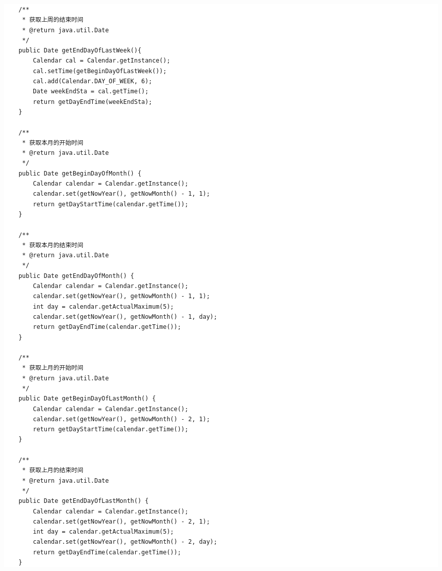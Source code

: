         /**
         * 获取上周的结束时间
         * @return java.util.Date
         */
        public Date getEndDayOfLastWeek(){
            Calendar cal = Calendar.getInstance();
            cal.setTime(getBeginDayOfLastWeek());
            cal.add(Calendar.DAY_OF_WEEK, 6);
            Date weekEndSta = cal.getTime();
            return getDayEndTime(weekEndSta);
        }
    
        /**
         * 获取本月的开始时间
         * @return java.util.Date
         */
        public Date getBeginDayOfMonth() {
            Calendar calendar = Calendar.getInstance();
            calendar.set(getNowYear(), getNowMonth() - 1, 1);
            return getDayStartTime(calendar.getTime());
        }
    
        /**
         * 获取本月的结束时间
         * @return java.util.Date
         */
        public Date getEndDayOfMonth() {
            Calendar calendar = Calendar.getInstance();
            calendar.set(getNowYear(), getNowMonth() - 1, 1);
            int day = calendar.getActualMaximum(5);
            calendar.set(getNowYear(), getNowMonth() - 1, day);
            return getDayEndTime(calendar.getTime());
        }
    
        /**
         * 获取上月的开始时间
         * @return java.util.Date
         */
        public Date getBeginDayOfLastMonth() {
            Calendar calendar = Calendar.getInstance();
            calendar.set(getNowYear(), getNowMonth() - 2, 1);
            return getDayStartTime(calendar.getTime());
        }
    
        /**
         * 获取上月的结束时间
         * @return java.util.Date
         */
        public Date getEndDayOfLastMonth() {
            Calendar calendar = Calendar.getInstance();
            calendar.set(getNowYear(), getNowMonth() - 2, 1);
            int day = calendar.getActualMaximum(5);
            calendar.set(getNowYear(), getNowMonth() - 2, day);
            return getDayEndTime(calendar.getTime());
        }
    
